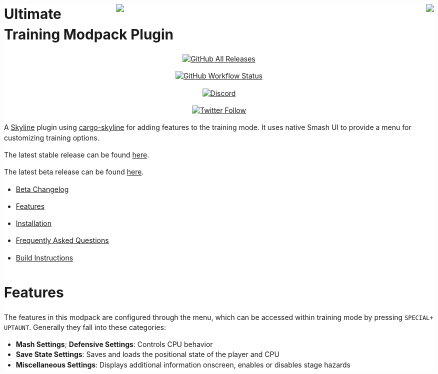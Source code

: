 
<img align="right" src="./photos/character_item.gif">
<img align="right" width="620" src="./photos/mash_trigger_tumble.gif">


# Ultimate Training Modpack Plugin

<div align="center">

[![GitHub All Releases](https://img.shields.io/github/downloads/jugeeya/UltimateTrainingModpack/total?logo=download&style=for-the-badge)](https://github.com/jugeeya/UltimateTrainingModpack/releases)

[![GitHub Workflow Status](https://img.shields.io/github/actions/workflow/status/jugeeya/UltimateTrainingModpack/rust.yml?branch=main&logo=github&style=for-the-badge)](https://github.com/jugeeya/UltimateTrainingModpack/actions)

[![Discord](https://img.shields.io/discord/407970595418931200?label=discord&logo=discord&style=for-the-badge)](https://discord.gg/xUZWJ5BWe7)

[![Twitter Follow](https://img.shields.io/twitter/follow/jugeeya?color=brightgreen&logo=twitter&style=for-the-badge)](https://twitter.com/jugeeya)

</div>

A [Skyline](https://github.com/shadowninja108/Skyline) plugin using [cargo-skyline](https://github.com/jam1garner/cargo-skyline) for adding features to the training mode. It uses native Smash UI to provide a menu for customizing training options.


The latest stable release can be found [here](https://github.com/jugeeya/UltimateTrainingModpack/releases/latest).

The latest beta release can be found [here](https://github.com/jugeeya/UltimateTrainingModpack/releases/tag/beta).


-  [Beta Changelog](#beta-changelog)

-  [Features](#features)

-  [Installation](#installation)

-  [Frequently Asked Questions](#faq)

-  [Build Instructions](#build)


<a name="features"/>

# Features
The features in this modpack are configured through the menu, which can be accessed within training mode by pressing `SPECIAL+UPTAUNT`. Generally they fall into these categories:

- **Mash Settings**; **Defensive Settings**: Controls CPU behavior
- **Save State Settings**: Saves and loads the positional state of the player and CPU
- **Miscellaneous Settings**: Displays additional information onscreen, enables or disables stage hazards
